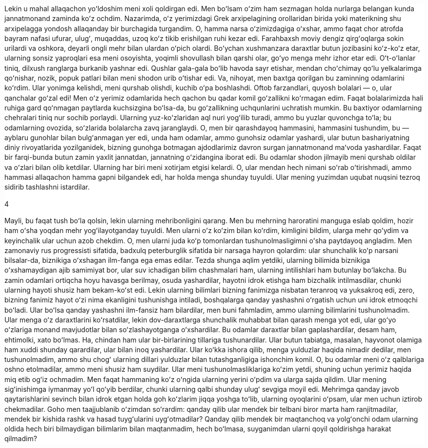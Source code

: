 Lekin u mahal allaqachon yoʻldoshim meni xoli qoldirgan edi. Men boʻlsam oʻzim ham sezmagan holda nurlarga belangan kunda jannatmonand zaminda koʻz ochdim. Nazarimda, oʻz yerimizdagi Grek arxipelagining orollaridan birida yoki materikning shu arxipelagga yondosh allaqanday bir burchagida turgandim. O, hamma narsa oʻzimizdagiga oʻxshar, ammo faqat chor atrofda bayram nafasi ufurar, ulugʻ, muqaddas, uzoq koʻz tikib erishilgan ruhi kezar edi. Farahbaxsh moviy dengiz qirgʻoqlarga sokin urilardi va oshkora, deyarli ongli mehr bilan ulardan oʻpich olardi. Boʻychan xushmanzara daraxtlar butun jozibasini koʻz-koʻz etar, ularning sonsiz yaproqlari esa meni osoyishta, yoqimli shovullash bilan qarshi olar, goʻyo menga mehr izhor etar edi. Oʻt-oʻlanlar tiniq, dilxush ranglarga burkanib yashnar edi. Qushlar gala-gala boʻlib havoda sayr etishar, mendan choʻchimay qoʻlu yelkalarimga qoʻnishar, nozik, popuk patlari bilan meni shodon urib oʻtishar edi. Va, nihoyat, men baxtga qorilgan bu zaminning odamlarini koʻrdim. Ular yonimga kelishdi, meni qurshab olishdi, kuchib oʻpa boshlashdi. Oftob farzandlari, quyosh bolalari — o, ular qanchalar goʻzal edi! Men oʻz yerimiz odamlarida hech qachon bu qadar komil goʻzallikni koʻrmagan edim. Faqat bolalarimizda hali ruhiga gard qoʻnmagan paytlarda kuchsizgina boʻlsa-da, bu goʻzallikning uchqunlarini uchratish mumkin. Bu baxtiyor odamlarning chehralari tiniq nur sochib porlaydi. Ularning yuz-koʻzlaridan aql nuri yogʻilib turadi, ammo bu yuzlar quvonchga toʻla; bu odamlarning ovozida, soʻzlarida bolalarcha zavq jaranglaydi. O, men bir qarashdayoq hammasini, hammasini tushundim, bu — ayblaru gunohlar bilan bulgʻanmagan yer edi, unda ham odamlar, ammo gunohsiz odamlar yashardi, ular butun bashariyatning diniy rivoyatlarida yozilganidek, bizning gunohga botmagan ajdodlarimiz davron surgan jannatmonand maʻvoda yashardilar. Faqat bir farqi-bunda butun zamin yaxlit jannatdan, jannatning oʻzidangina iborat edi. Bu odamlar shodon jilmayib meni qurshab oldilar va oʻzlari bilan olib ketdilar. Ularning har biri meni xotirjam etgisi kelardi. O, ular mendan hech nimani soʻrab oʻtirishmadi, ammo hammasi allaqachon hamma gapni bilgandek edi, har holda menga shunday tuyuldi. Ular mening yuzimdan uqubat nuqsini tezroq sidirib tashlashni istardilar.

4

Mayli, bu faqat tush boʻla qolsin, lekin ularning mehribonligini qarang. Men bu mehrning haroratini manguga eslab qoldim, hozir ham oʻsha yoqdan mehr yogʻilayotganday tuyuldi. Men ularni oʻz koʻzim bilan koʻrdim, kimligini bildim, ularga mehr qoʻydim va keyinchalik ular uchun azob chekdim. O, men ularni juda koʻp tomonlardan tushunolmasligimni oʻsha paytdayoq angladim. Men zamonaviy rus progressisti sifatida, badxulq peterburglik sifatida bir narsaga hayron qolardim: ular shunchalik koʻp narsani bilsalar-da, biznikiga oʻxshagan ilm-fanga ega emas edilar. Tezda shunga aqlim yetdiki, ularning bilimida biznikiga oʻxshamaydigan ajib samimiyat bor, ular suv ichadigan bilim chashmalari ham, ularning intilishlari ham butunlay boʻlakcha. Bu zamin odamlari ortiqcha hoyu havasga berilmay, osuda yashardilar, hayotni idrok etishga ham bizchalik intilmasdilar, chunki ularning hayoti shusiz ham bekam-koʻst edi. Lekin ularning bilimlari bizning fanimizga nisbatan teranroq va yuksakroq edi, zero, bizning fanimiz hayot oʻzi nima ekanligini tushunishga intiladi, boshqalarga qanday yashashni oʻrgatish uchun uni idrok etmoqchi boʻladi. Ular boʻlsa qanday yashashni ilm-fansiz ham bilardilar, men buni fahmladim, ammo ularning bilimlarini tushunolmadim. Ular menga oʻz daraxtlarini koʻrsatdilar, lekin dov-daraxtlarga shunchalik muhabbat bilan qarash menga yot edi, ular goʻyo oʻzlariga monand mavjudotlar bilan soʻzlashayotganga oʻxshardilar. Bu odamlar daraxtlar bilan gaplashardilar, desam ham, ehtimolki, xato boʻlmas. Ha, chindan ham ular bir-birlarining tillariga tushunardilar. Ular butun tabiatga, masalan, hayvonot olamiga ham xuddi shunday qarardilar, ular bilan inoq yashardilar. Ular koʻkka ishora qilib, menga yulduzlar haqida nimadir dedilar, men tushunolmadim, ammo shu chogʻ ularning dillari yulduzlar bilan tutashganligiga ishonchim komil. O, bu odamlar meni oʻz qalblariga oshno etolmadilar, ammo meni shusiz ham suydilar. Ular meni tushunolmasliklariga koʻzim yetdi, shuning uchun yerimiz haqida miq etib ogʻiz ochmadim. Men faqat hammaning koʻz oʻngida ularning yerini oʻpdim va ularga sajda qildim. Ular mening sigʻinishimga iymanmay yoʻl qoʻyib berdilar, chunki ularning qalbi shunday ulugʻ sevgiga moyil edi. Mehrimga qanday javob qaytarishlarini sevinch bilan idrok etgan holda goh koʻzlarim jiqqa yoshga toʻlib, ularning oyoqlarini oʻpsam, ular men uchun iztirob chekmadilar. Goho men taajjublanib oʻzimdan soʻrardim: qanday qilib ular mendek bir telbani biror marta ham ranjitmadilar, mendek bir kishida rashk va hasad tuygʻularini uygʻotmadilar? Qanday qilib mendek bir maqtanchoq va yolgʻonchi odam ularning oldida hech biri bilmaydigan bilimlarim bilan maqtanmadim, hech boʻlmasa, suyganimdan ularni qoyil qoldirishga harakat qilmadim?  